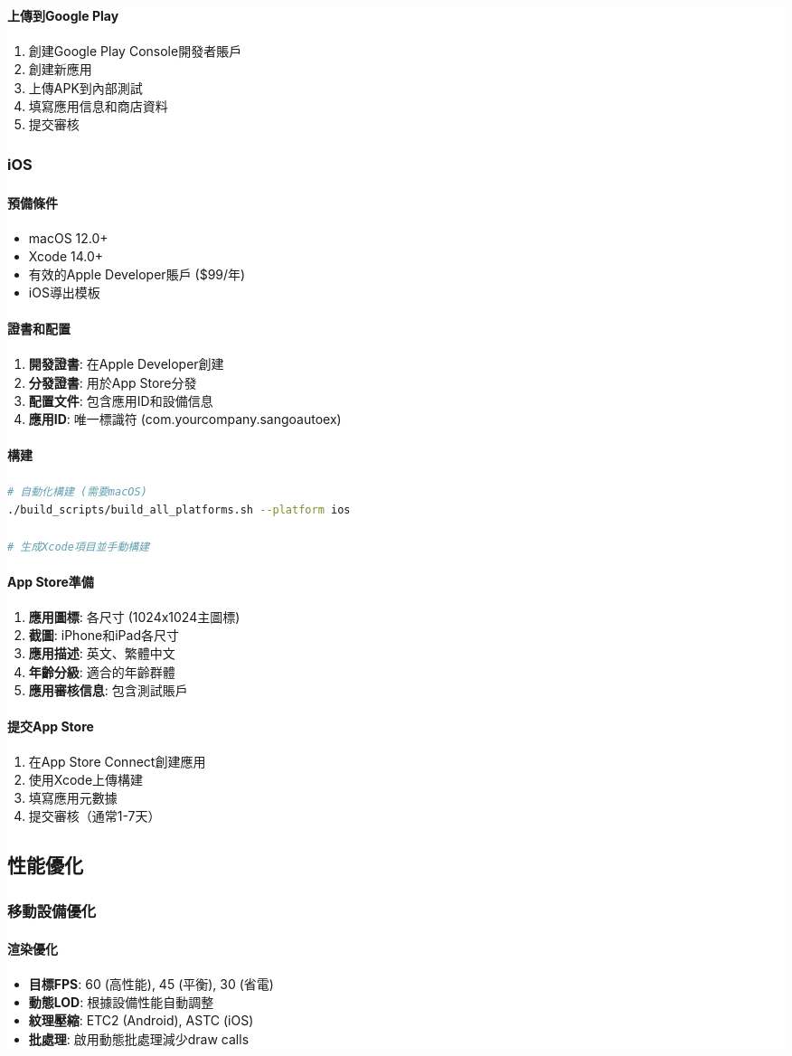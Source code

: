 #### 上傳到Google Play
1. 創建Google Play Console開發者賬戶
2. 創建新應用
3. 上傳APK到內部測試
4. 填寫應用信息和商店資料
5. 提交審核

### iOS

#### 預備條件
- macOS 12.0+
- Xcode 14.0+
- 有效的Apple Developer賬戶 ($99/年)
- iOS導出模板

#### 證書和配置
1. **開發證書**: 在Apple Developer創建
2. **分發證書**: 用於App Store分發
3. **配置文件**: 包含應用ID和設備信息
4. **應用ID**: 唯一標識符 (com.yourcompany.sangoautoex)

#### 構建
```bash
# 自動化構建 (需要macOS)
./build_scripts/build_all_platforms.sh --platform ios

# 生成Xcode項目並手動構建
```

#### App Store準備
1. **應用圖標**: 各尺寸 (1024x1024主圖標)
2. **截圖**: iPhone和iPad各尺寸
3. **應用描述**: 英文、繁體中文
4. **年齡分級**: 適合的年齡群體
5. **應用審核信息**: 包含測試賬戶

#### 提交App Store
1. 在App Store Connect創建應用
2. 使用Xcode上傳構建
3. 填寫應用元數據
4. 提交審核（通常1-7天）

## 性能優化

### 移動設備優化

#### 渲染優化
- **目標FPS**: 60 (高性能), 45 (平衡), 30 (省電)
- **動態LOD**: 根據設備性能自動調整
- **紋理壓縮**: ETC2 (Android), ASTC (iOS)
- **批處理**: 啟用動態批處理減少draw calls
